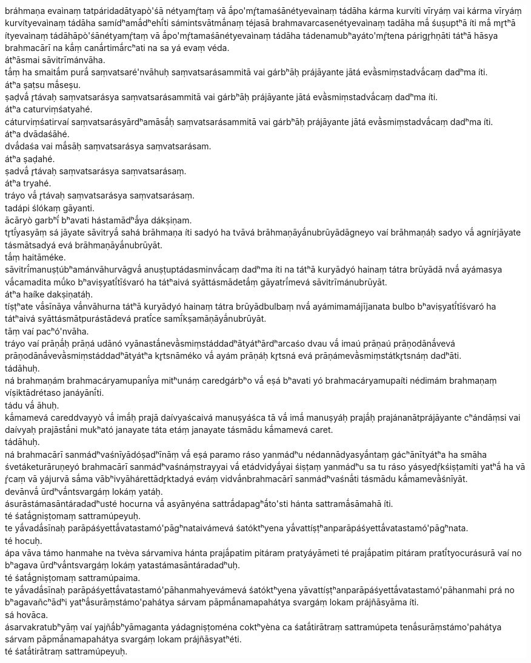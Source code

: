 bráhmaṇa evaìnaṃ tatpáridadātyapò'śā nétyamŕ̥taṃ vā ā́po'mŕ̥tamaśānétyevaìnaṃ tádāha kárma kurvíti vīryáṃ vai kárma vīryáṃ kurvítyevaìnaṃ tádāha samídʰamā́dʰehī́ti sámintsvātmā́naṃ téjasā brahmavarcasenétyevaìnaṃ tadāha mā́ śuṣuptʰā íti mā́ mr̥tʰā ítyevaìnaṃ tádāhāpò'śānétyamŕ̥taṃ vā ā́po'mŕ̥tamaśānétyevaìnaṃ tádāha tádenamubʰayáto'mŕ̥tena párigr̥hṇāti tátʰā hāsya brahmacārī na kā́ṃ canā́rtimā́rcʰati na sa yá evaṃ véda.  
átʰāsmai sāvitrīmánvāha.  
tā́ṃ ha smaitā́m purā́ saṃvatsaré'nvāhuḥ saṃvatsarásammitā vai gárbʰāḥ prájāyante jātá evā̀smiṃstadvā́caṃ dadʰma íti.  
átʰa ṣaṭsu mā́seṣu.  
ṣaḍvā́ r̥távaḥ saṃvatsarásya saṃvatsarásammitā vai gárbʰāḥ prájāyante jātá evā̀smiṃstadvā́caṃ dadʰma íti.  
átʰa caturviṃśatyahé.  
cáturviṃśatirvaí saṃvatsarásyārdʰamāsā́ḥ saṃvatsarásammitā vai gárbʰāḥ prájāyante jātá evā̀smiṃstadvā́caṃ dadʰma íti.  
átʰa dvādaśāhé.  
dvā́daśa vai mā́sāḥ saṃvatsarásya saṃvatsarásam.  
átʰa ṣaḍahé.  
ṣadvā́ r̥távaḥ saṃvatsarásya saṃvatsarásaṃ.  
átʰa tryahé.  
tráyo vā́ r̥távaḥ saṃvatsarásya saṃvatsarásaṃ.  
tadápi ślókaṃ gāyanti.  
ācāryò garbʰī́ bʰavati hástamādʰā́ya dákṣiṇam.  
tr̥tī́yasyāṃ sá jāyate sāvitryā́ sahá brāhmaṇa íti sadyó ha tvāvá brāhmaṇāyā́nubrūyādāgneyo vaí brāhmaṇáḥ sadyo vā́ agnírjāyate tásmātsadyá evá brāhmaṇāyā́nubrūyāt.  
tā́ṃ haitāméke.  
sāvitrī́manuṣṭúbʰamánvāhurvāgvā́ anuṣṭuptádasminvā́caṃ dadʰma íti na tátʰā kuryādyó hainaṃ tátra brūyādā nvā́ ayámasya vā́camadita mū́ko bʰaviṣyatī́tīśvaró ha tátʰaivá syāttásmādetā́ṃ gāyatrī́mevá sāvitrīmánubrūyāt.  
átʰa haíke dakṣiṇatáḥ.  
tíṣṭʰate vā́sīnāya vā́nvāhurna tátʰā kuryādyó hainaṃ tátra brūyādbulbaṃ nvā́ ayámimamájījanata bulbo bʰaviṣyatī́tīśvaró ha tátʰaivá syāttásmātpurástādevá pratī́ce samī́kṣamāṇāyā́nubrūyāt.  
tāṃ vaí pacʰó'nvāha.  
tráyo vaí prāṇā́ḥ prāṇá udānó vyānastā́nevā̀smiṃstáddadʰātyátʰārdʰarcaśo dvau vā́ imaú prāṇaú prāṇodānā́vevá prāṇodānā́vevā̀smiṃstáddadʰātyátʰa kr̥tsnāméko vā́ ayám prāṇáḥ kr̥tsná evá prāṇámevā̀smiṃstátkr̥tsnáṃ dadʰāti.  
tádāhuḥ.  
ná brahmaṇám brahmacáryamupanī́ya mitʰunáṃ caredgárbʰo vā́ eṣá bʰavati yó brahmacáryamupaíti nédimám brahmaṇaṃ víṣiktādrétaso janáyānī́ti.  
tádu vā́ āhuḥ.  
kā́mamevá careddvayyò vā́ imā́ḥ prajā daívyaścaivá manuṣyáśca tā vā́ imā́ manuṣyáḥ prajā́ḥ prajánanātprájāyante cʰándāṃsi vai daívyaḥ prajāstā́ni mukʰató janayate táta etáṃ janayate tásmādu kā́mamevá caret.  
tádāhuḥ.  
ná brahmacārī sanmádʰvaśnīyādóṣadʰīnāṃ vā́ eṣá paramo ráso yanmádʰu nédannādyasyā́ntaṃ gácʰānītyátʰa ha smāha śvetáketurāruṇeyó brahmacārī sanmádʰvaśnáṃstrayyai vā́ etádvidyā́yai śiṣṭaṃ yanmádʰu sa tu ráso yásyedŕ̥kśiṣṭamíti yatʰā́ ha vā ŕ̥caṃ vā yájurvā sā́ma vābʰivyāhárettādr̥ktadyá eváṃ vidvā́nbrahmacārī sanmádʰvaśnā́ti tásmādu kā́mamevā̀śnīyāt.  
devānvā́ ūrdʰvā́ntsvargáṃ lokáṃ yatáḥ.  
ásurāstámasāntáradadʰusté hocurna vā́ asyānyéna sattrā́dapagʰā́to'sti hánta sattramā́sāmahā íti.  
té śatā́gniṣṭomaṃ sattramúpeyuḥ.  
te yā́vadā́sīnaḥ parāpáśyettā́vatastamó'pāgʰnataivámevá śatóktʰyena yā́vattíṣṭʰanparāpáśyettā́vatastamó'pāgʰnata.  
té hocuḥ.  
ápa vāva támo hanmahe na tvèva sárvamiva hánta prajā́patim pitáram pratyáyāmeti té prajā́patim pitáram pratī́tyocurásurā vaí no bʰagava ūrdʰvā́ntsvargáṃ lokáṃ yatastámasāntáradadʰuḥ.  
té śatā́gniṣṭomaṃ sattramúpaima.  
te yā́vadā́sīnaḥ parāpáśyettā́vatastamó'pāhanmahyevámevá śatóktʰyena yāvattíṣṭʰanparāpáśyettā́vatastamó'pāhanmahi prá no bʰagavañcʰādʰi yatʰā́surāṃstámo'pahátya sárvam pāpmā́namapahátya svargáṃ lokam prájñāsyāma íti.  
sá hovāca.  
ásarvakratubʰyāṃ vaí yajñā́bʰyāmaganta yádagniṣṭoména coktʰyèna ca śatā́tirātraṃ sattramúpeta tenā́surāṃstámo'pahátya sárvam pāpmā́namapahátya svargáṃ lokam prájñāsyatʰéti.  
té śatā́tirātraṃ sattramúpeyuḥ.  